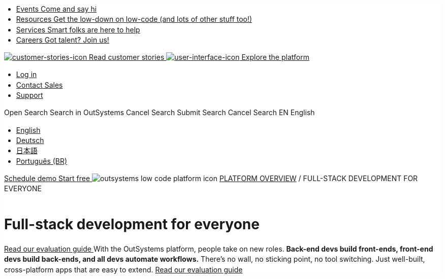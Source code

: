 

  * [ Events Come and say hi ](https://www.outsystems.com/low-code-platform/application-development/</events/>)
  * [ Resources Get the low-down on low-code (and lots of other stuff too!) ](https://www.outsystems.com/low-code-platform/application-development/</resources/>)
  * [ Services Smart folks are here to help ](https://www.outsystems.com/low-code-platform/application-development/</success-services/>)
  * [ Careers Got talent? Join us! ](https://www.outsystems.com/low-code-platform/application-development/</careers/>)


[ ![customer-stories-icon](https://www.outsystems.com/-/media/images/icons/menu/customer-stories-icon.svg?updated=20240326185529) Read customer stories ](https://www.outsystems.com/low-code-platform/application-development/</case-studies/>)
[ ![user-interface-icon](https://www.outsystems.com/-/media/images/icons/menu/user-interface-icon.svg?updated=20240326185546) Explore the platform ](https://www.outsystems.com/low-code-platform/application-development/</low-code-platform/>)
  * [Log in](https://www.outsystems.com/low-code-platform/application-development/<https:/www.outsystems.com/Login/Login>)
  * [Contact Sales](https://www.outsystems.com/low-code-platform/application-development/<#>)
  * [Support](https://www.outsystems.com/low-code-platform/application-development/<https:/success.outsystems.com/support/home/>)


Open Search
Search in OutSystems Cancel Search Submit Search
Cancel Search
EN English
  * [ English](https://www.outsystems.com/low-code-platform/application-development/</low-code-platform/application-development/?sc_lang=en>)
  * [ Deutsch](https://www.outsystems.com/low-code-platform/application-development/</de-de/low-code-platform/application-development/>)
  * [ 日本語](https://www.outsystems.com/low-code-platform/application-development/</ja-jp/low-code-platform/application-development/>)
  * [ Português (BR)](https://www.outsystems.com/low-code-platform/application-development/</pt-br/low-code-platform/application-development/>)


[ Schedule demo ](https://www.outsystems.com/low-code-platform/application-development/</schedule-demo/>)
[ Start free ](https://www.outsystems.com/low-code-platform/application-development/<https:/www.outsystems.com/Platform/Signup>)
![outsystems low code platform icon](https://www.outsystems.com/-/media/images/low-code-platform/shared-icons/platform-overview-breadcrumbs-icon.svg?updated=20231107165729) [PLATFORM OVERVIEW](https://www.outsystems.com/low-code-platform/application-development/</low-code-platform/>) / FULL-STACK DEVELOPMENT FOR EVERYONE
# Full-stack development for everyone
[ Read our evaluation guide ](https://www.outsystems.com/low-code-platform/application-development/</evaluation-guide/>)
With the OutSystems platform, people take on new roles. **Back-end devs build front-ends, front-end devs build back-ends, and all devs automate workflows.** There’s no wall, no sticking point, no tool switching. Just well-built, cross-platform apps that are easy to extend. 
[ Read our evaluation guide ](https://www.outsystems.com/low-code-platform/application-development/</evaluation-guide/>)